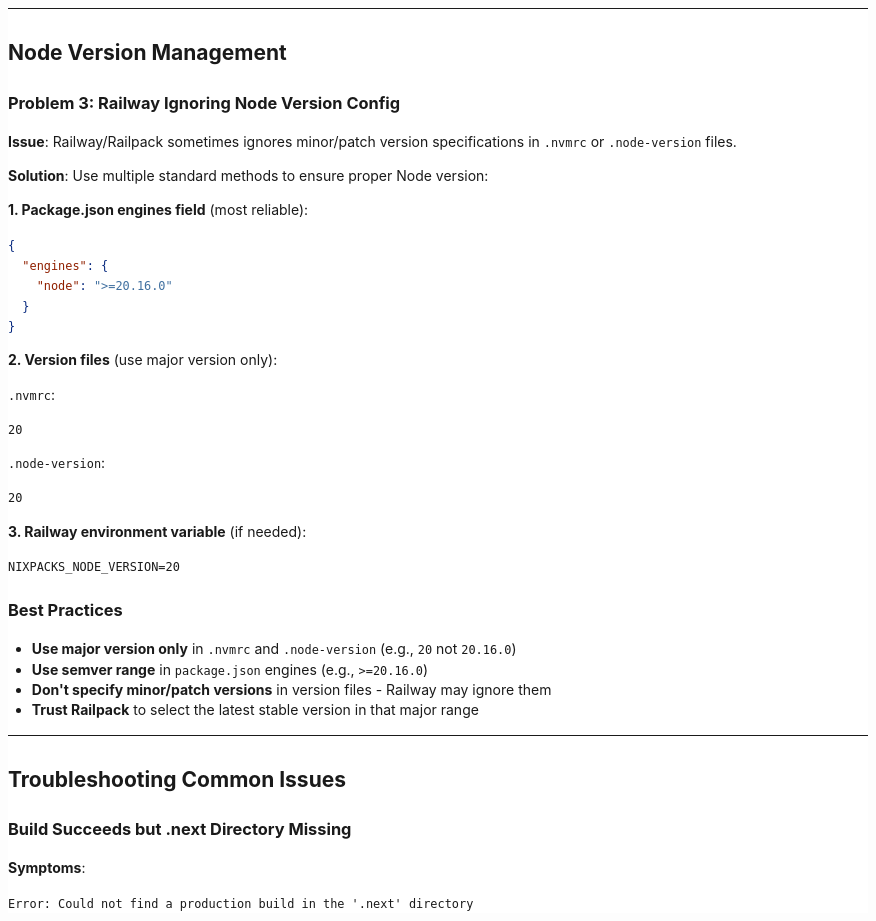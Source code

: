 ```typescript
```

---

## Node Version Management

### Problem 3: Railway Ignoring Node Version Config

**Issue**: Railway/Railpack sometimes ignores minor/patch version specifications in `.nvmrc` or `.node-version` files.

**Solution**: Use multiple standard methods to ensure proper Node version:

**1. Package.json engines field** (most reliable):
```json
{
  "engines": {
    "node": ">=20.16.0"
  }
}
```

**2. Version files** (use major version only):

`.nvmrc`:
```
20
```

`.node-version`:
```
20
```

**3. Railway environment variable** (if needed):
```
NIXPACKS_NODE_VERSION=20
```

### Best Practices

- **Use major version only** in `.nvmrc` and `.node-version` (e.g., `20` not `20.16.0`)
- **Use semver range** in `package.json` engines (e.g., `>=20.16.0`)
- **Don't specify minor/patch versions** in version files - Railway may ignore them
- **Trust Railpack** to select the latest stable version in that major range

---

## Troubleshooting Common Issues

### Build Succeeds but .next Directory Missing

**Symptoms**:
```
Error: Could not find a production build in the '.next' directory
```

